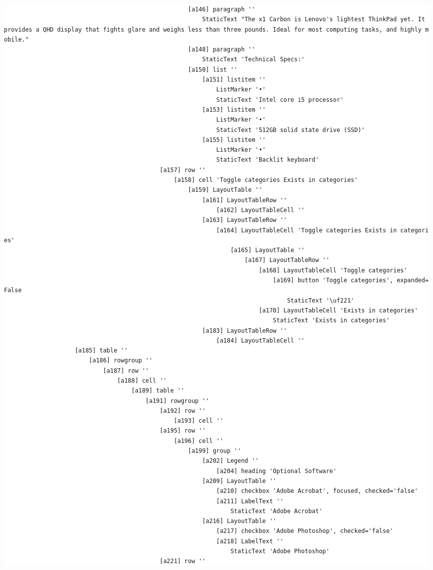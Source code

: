 ```
													[a146] paragraph ''
														StaticText "The x1 Carbon is Lenovo's lightest ThinkPad yet. It provides a QHD display that fights glare and weighs less than three pounds. Ideal for most computing tasks, and highly mobile."
													[a148] paragraph ''
														StaticText 'Technical Specs:'
													[a150] list ''
														[a151] listitem ''
															ListMarker '•'
															StaticText 'Intel core i5 processor'
														[a153] listitem ''
															ListMarker '•'
															StaticText '512GB solid state drive (SSD)'
														[a155] listitem ''
															ListMarker '•'
															StaticText 'Backlit keyboard'
											[a157] row ''
												[a158] cell 'Toggle categories Exists in categories'
													[a159] LayoutTable ''
														[a161] LayoutTableRow ''
															[a162] LayoutTableCell ''
														[a163] LayoutTableRow ''
															[a164] LayoutTableCell 'Toggle categories Exists in categories'
																[a165] LayoutTable ''
																	[a167] LayoutTableRow ''
																		[a168] LayoutTableCell 'Toggle categories'
																			[a169] button 'Toggle categories', expanded=False
																				StaticText '\uf221'
																		[a170] LayoutTableCell 'Exists in categories'
																			StaticText 'Exists in categories'
														[a183] LayoutTableRow ''
															[a184] LayoutTableCell ''
					[a185] table ''
						[a186] rowgroup ''
							[a187] row ''
								[a188] cell ''
									[a189] table ''
										[a191] rowgroup ''
											[a192] row ''
												[a193] cell ''
											[a195] row ''
												[a196] cell ''
													[a199] group ''
														[a202] Legend ''
															[a204] heading 'Optional Software'
														[a209] LayoutTable ''
															[a210] checkbox 'Adobe Acrobat', focused, checked='false'
															[a211] LabelText ''
																StaticText 'Adobe Acrobat'
														[a216] LayoutTable ''
															[a217] checkbox 'Adobe Photoshop', checked='false'
															[a218] LabelText ''
																StaticText 'Adobe Photoshop'
											[a221] row ''
```